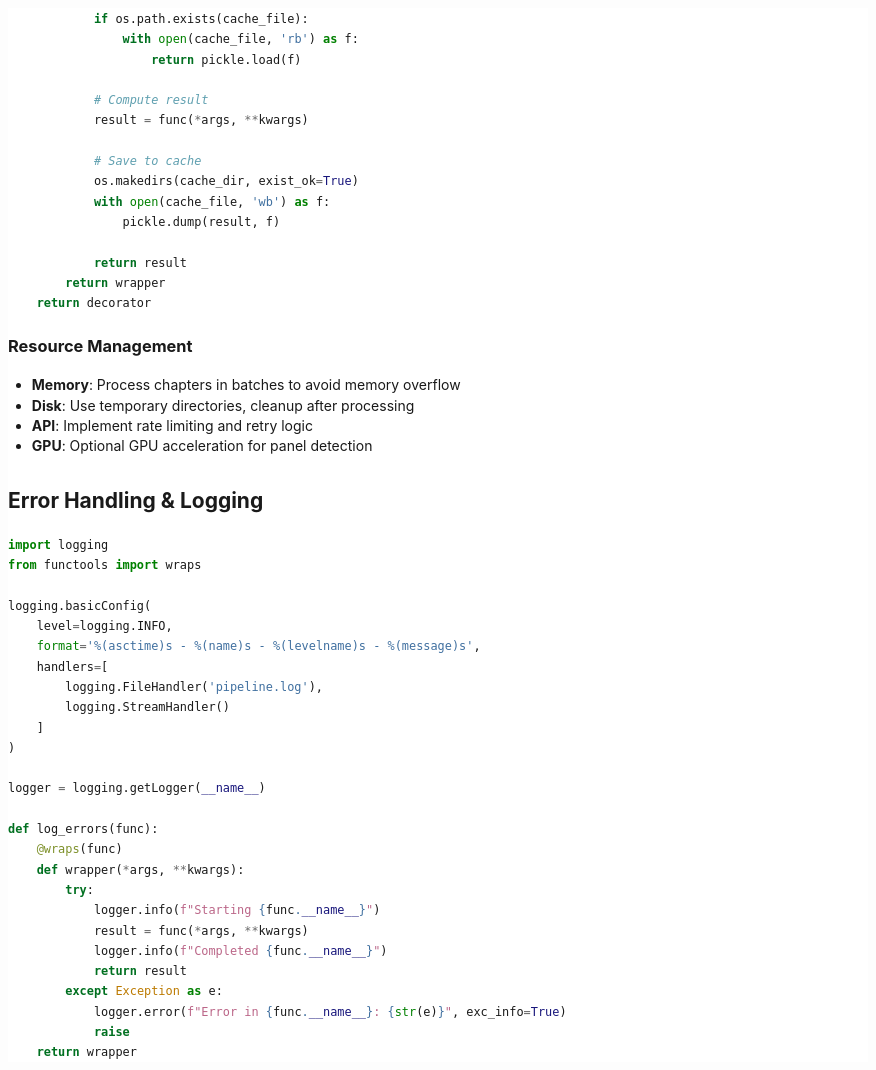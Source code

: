 ```python
            if os.path.exists(cache_file):
                with open(cache_file, 'rb') as f:
                    return pickle.load(f)
            
            # Compute result
            result = func(*args, **kwargs)
            
            # Save to cache
            os.makedirs(cache_dir, exist_ok=True)
            with open(cache_file, 'wb') as f:
                pickle.dump(result, f)
            
            return result
        return wrapper
    return decorator
```

### Resource Management

- **Memory**: Process chapters in batches to avoid memory overflow
- **Disk**: Use temporary directories, cleanup after processing
- **API**: Implement rate limiting and retry logic
- **GPU**: Optional GPU acceleration for panel detection

## Error Handling & Logging

```python
import logging
from functools import wraps

logging.basicConfig(
    level=logging.INFO,
    format='%(asctime)s - %(name)s - %(levelname)s - %(message)s',
    handlers=[
        logging.FileHandler('pipeline.log'),
        logging.StreamHandler()
    ]
)

logger = logging.getLogger(__name__)

def log_errors(func):
    @wraps(func)
    def wrapper(*args, **kwargs):
        try:
            logger.info(f"Starting {func.__name__}")
            result = func(*args, **kwargs)
            logger.info(f"Completed {func.__name__}")
            return result
        except Exception as e:
            logger.error(f"Error in {func.__name__}: {str(e)}", exc_info=True)
            raise
    return wrapper
```
